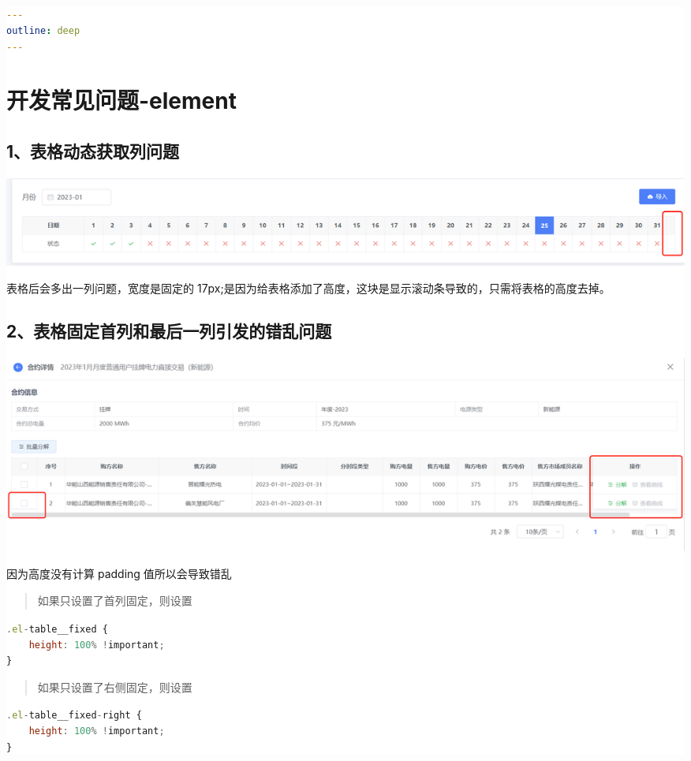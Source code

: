 ```yaml
---
outline: deep
---
```


# 开发常见问题-element

## 1、表格动态获取列问题

<img src="../../imgs/question1.png" class="theme-image" />

表格后会多出一列问题，宽度是固定的 17px;是因为给表格添加了高度，这块是显示滚动条导致的，只需将表格的高度去掉。

## 2、表格固定首列和最后一列引发的错乱问题

<img src="../../imgs/question2.png" class="theme-image" />

因为高度没有计算 padding 值所以会导致错乱

> 如果只设置了首列固定，则设置

```javascript
.el-table__fixed {
    height: 100% !important;
}
```

> 如果只设置了右侧固定，则设置

```javascript
.el-table__fixed-right {
    height: 100% !important;
}
```
